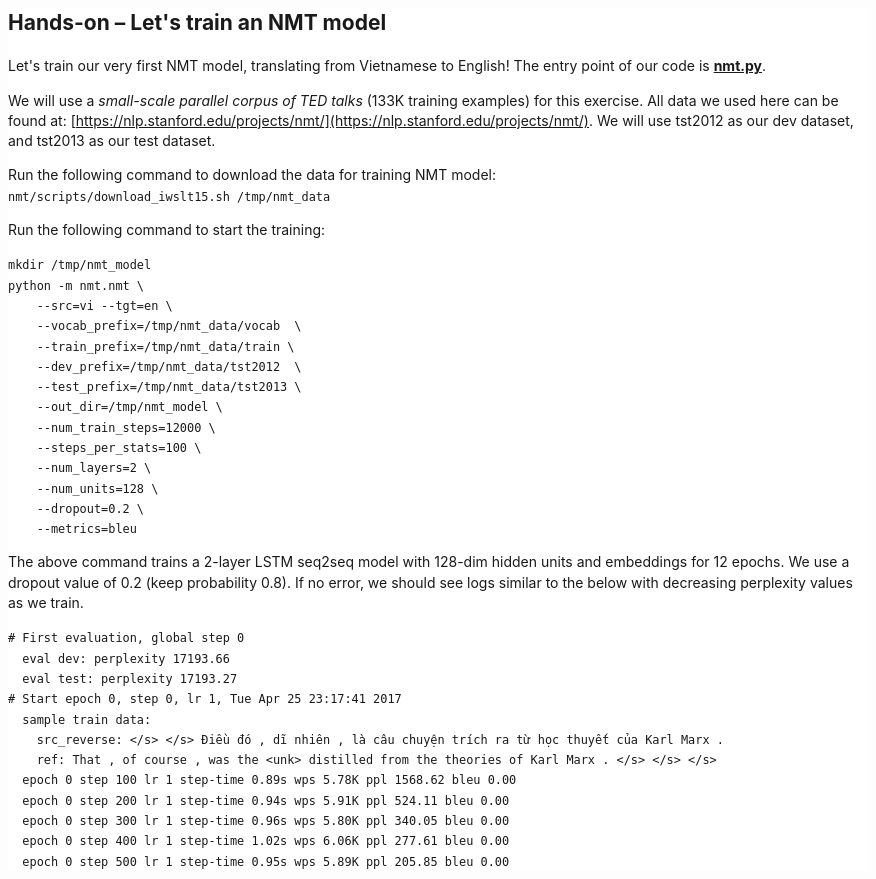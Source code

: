 ## Hands-on – Let's train an NMT model

Let's train our very first NMT model, translating from Vietnamese to English!
The entry point of our code
is
[**nmt.py**](nmt/nmt.py).

We will use a *small-scale parallel corpus of TED talks* (133K training
examples) for this exercise. All data we used here can be found
at:
[https://nlp.stanford.edu/projects/nmt/](https://nlp.stanford.edu/projects/nmt/). We
will use tst2012 as our dev dataset, and tst2013 as our test dataset.

Run the following command to download the data for training NMT model:\
	`nmt/scripts/download_iwslt15.sh /tmp/nmt_data`

Run the following command to start the training:

``` shell
mkdir /tmp/nmt_model
python -m nmt.nmt \
    --src=vi --tgt=en \
    --vocab_prefix=/tmp/nmt_data/vocab  \
    --train_prefix=/tmp/nmt_data/train \
    --dev_prefix=/tmp/nmt_data/tst2012  \
    --test_prefix=/tmp/nmt_data/tst2013 \
    --out_dir=/tmp/nmt_model \
    --num_train_steps=12000 \
    --steps_per_stats=100 \
    --num_layers=2 \
    --num_units=128 \
    --dropout=0.2 \
    --metrics=bleu
```

The above command trains a 2-layer LSTM seq2seq model with 128-dim hidden units
and embeddings for 12 epochs. We use a dropout value of 0.2 (keep probability
0.8). If no error, we should see logs similar to the below with decreasing
perplexity values as we train.

```
# First evaluation, global step 0
  eval dev: perplexity 17193.66
  eval test: perplexity 17193.27
# Start epoch 0, step 0, lr 1, Tue Apr 25 23:17:41 2017
  sample train data:
    src_reverse: </s> </s> Điều đó , dĩ nhiên , là câu chuyện trích ra từ học thuyết của Karl Marx .
    ref: That , of course , was the <unk> distilled from the theories of Karl Marx . </s> </s> </s>
  epoch 0 step 100 lr 1 step-time 0.89s wps 5.78K ppl 1568.62 bleu 0.00
  epoch 0 step 200 lr 1 step-time 0.94s wps 5.91K ppl 524.11 bleu 0.00
  epoch 0 step 300 lr 1 step-time 0.96s wps 5.80K ppl 340.05 bleu 0.00
  epoch 0 step 400 lr 1 step-time 1.02s wps 6.06K ppl 277.61 bleu 0.00
  epoch 0 step 500 lr 1 step-time 0.95s wps 5.89K ppl 205.85 bleu 0.00
```

